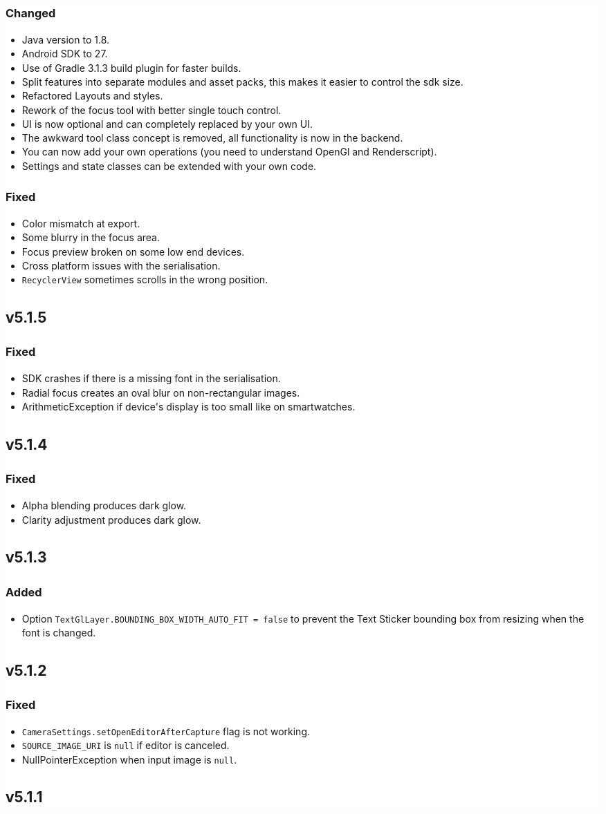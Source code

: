 ### Changed
* Java version to 1.8.
* Android SDK to 27.
* Use of Gradle 3.1.3 build plugin for faster builds.
* Split features into separate modules and asset packs, this makes it easier to control the sdk size.
* Refactored Layouts and styles.
* Rework of the focus tool with better single touch control.
* UI is now optional and can completely replaced by your own UI.
* The awkward tool class concept is removed, all functionality is now in the backend.
* You can now add your own operations (you need to understand OpenGl and Renderscript).
* Settings and state classes can be extended with your own code.

### Fixed
* Color mismatch at export.
* Some blurry in the focus area.
* Focus preview broken on some low end devices.
* Cross platform issues with the serialisation.
* `RecyclerView` sometimes scrolls in the wrong position.

## v5.1.5

### Fixed
* SDK crashes if there is a missing font in the serialisation.
* Radial focus creates an oval blur on non-rectangular images.
* ArithmeticException if device's display is too small like on smartwatches.

## v5.1.4

### Fixed
* Alpha blending produces dark glow.
* Clarity adjustment produces dark glow.

## v5.1.3

### Added
* Option `TextGlLayer.BOUNDING_BOX_WIDTH_AUTO_FIT = false` to prevent the Text Sticker bounding box from resizing when the font is changed.

## v5.1.2

### Fixed
* `CameraSettings.setOpenEditorAfterCapture` flag is not working.
* `SOURCE_IMAGE_URI` is `null` if editor is canceled.
* NullPointerException when input image is `null`.

## v5.1.1
